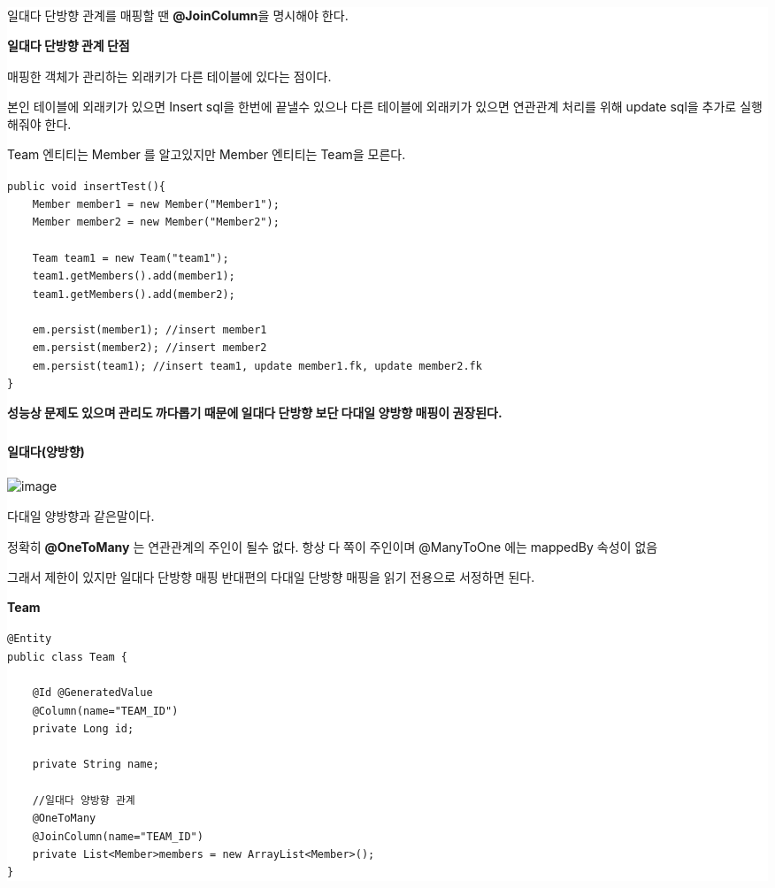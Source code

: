 일대다 단방향 관계를 매핑할 땐 **@JoinColumn**을 명시해야 한다.

**일대다 단방향 관계 단점**

매핑한 객체가 관리하는 외래키가 다른 테이블에 있다는 점이다.

본인 테이블에 외래키가 있으면 Insert sql을 한번에 끝낼수 있으나 다른 테이블에 외래키가 있으면 연관관계 처리를 위해 update sql을 추가로 실행해줘야 한다.

Team 엔티티는 Member 를 알고있지만 Member 엔티티는 Team을 모른다.

```
public void insertTest(){
	Member member1 = new Member("Member1");
	Member member2 = new Member("Member2");
	
	Team team1 = new Team("team1");
	team1.getMembers().add(member1);
	team1.getMembers().add(member2);
	
	em.persist(member1); //insert member1
	em.persist(member2); //insert member2
	em.persist(team1); //insert team1, update member1.fk, update member2.fk
}
```

**성능상 문제도 있으며 관리도 까다롭기 때문에 일대다 단방향 보단 다대일 양방향 매핑이 권장된다.**

##### 

#### 일대다(양방향)
![image](https://user-images.githubusercontent.com/57785267/160953710-38ffd568-1737-49ca-a719-c5c91d4d1828.png)

다대일 양방향과 같은말이다.

정확히 **@OneToMany** 는 연관관계의 주인이 될수 없다. 항상 다 쪽이 주인이며 @ManyToOne 에는 mappedBy 속성이 없음

그래서 제한이 있지만 일대다 단방향 매핑 반대편의 다대일 단방향 매핑을 읽기 전용으로 서정하면 된다.

**Team**

```
@Entity
public class Team {

	@Id @GeneratedValue
	@Column(name="TEAM_ID")
	private Long id;
	
	private String name;
	
	//일대다 양방향 관계
	@OneToMany
	@JoinColumn(name="TEAM_ID") 
	private List<Member>members = new ArrayList<Member>();
}
```

